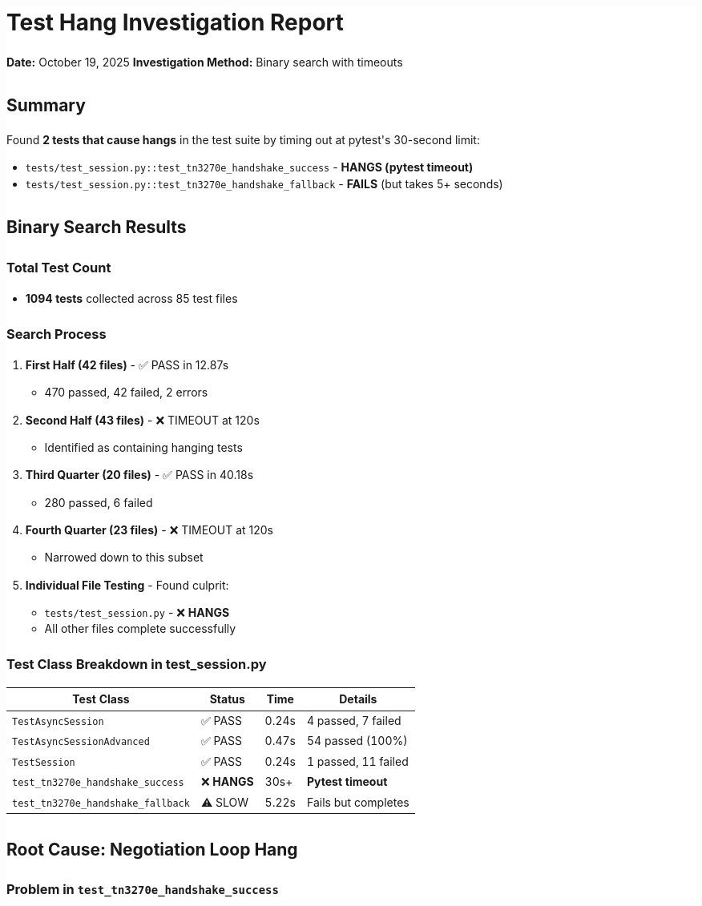 # Test Hang Investigation Report

**Date:** October 19, 2025
**Investigation Method:** Binary search with timeouts

## Summary

Found **2 tests that cause hangs** in the test suite by timing out at pytest's 30-second limit:
- `tests/test_session.py::test_tn3270e_handshake_success` - **HANGS (pytest timeout)**
- `tests/test_session.py::test_tn3270e_handshake_fallback` - **FAILS** (but takes 5+ seconds)

## Binary Search Results

### Total Test Count
- **1094 tests** collected across 85 test files

### Search Process

1. **First Half (42 files)** - ✅ PASS in 12.87s
   - 470 passed, 42 failed, 2 errors

2. **Second Half (43 files)** - ❌ TIMEOUT at 120s
   - Identified as containing hanging tests

3. **Third Quarter (20 files)** - ✅ PASS in 40.18s
   - 280 passed, 6 failed

4. **Fourth Quarter (23 files)** - ❌ TIMEOUT at 120s
   - Narrowed down to this subset

5. **Individual File Testing** - Found culprit:
   - `tests/test_session.py` - ❌ **HANGS**
   - All other files complete successfully

### Test Class Breakdown in test_session.py

| Test Class | Status | Time | Details |
|-----------|--------|------|---------|
| `TestAsyncSession` | ✅ PASS | 0.24s | 4 passed, 7 failed |
| `TestAsyncSessionAdvanced` | ✅ PASS | 0.47s | 54 passed (100%) |
| `TestSession` | ✅ PASS | 0.24s | 1 passed, 11 failed |
| `test_tn3270e_handshake_success` | ❌ **HANGS** | 30s+ | **Pytest timeout** |
| `test_tn3270e_handshake_fallback` | ⚠️ SLOW | 5.22s | Fails but completes |

## Root Cause: Negotiation Loop Hang

### Problem in `test_tn3270e_handshake_success`
